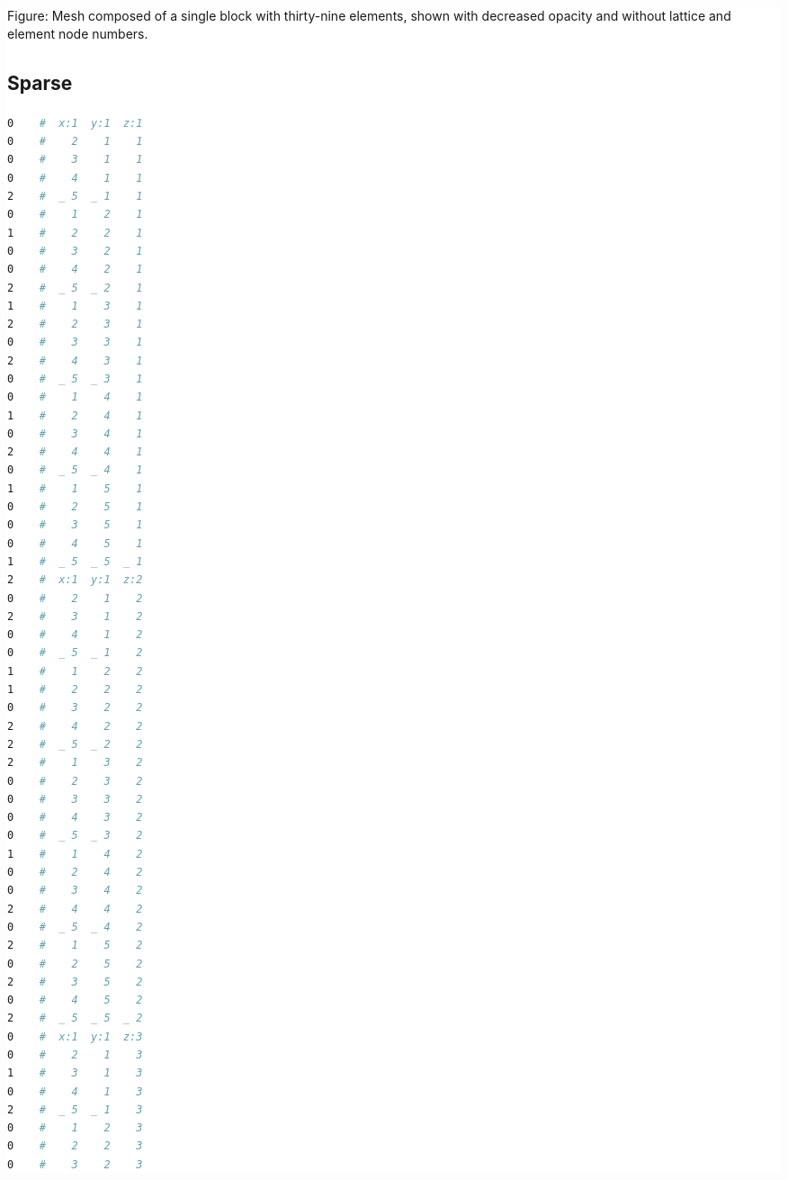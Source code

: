 Figure: Mesh composed of a single block with thirty-nine elements, shown
with decreased opacity and without lattice and element node numbers.

## Sparse

```sh
0    #  x:1  y:1  z:1
0    #    2    1    1
0    #    3    1    1
0    #    4    1    1
2    #  _ 5  _ 1    1
0    #    1    2    1
1    #    2    2    1
0    #    3    2    1
0    #    4    2    1
2    #  _ 5  _ 2    1
1    #    1    3    1
2    #    2    3    1
0    #    3    3    1
2    #    4    3    1
0    #  _ 5  _ 3    1
0    #    1    4    1
1    #    2    4    1
0    #    3    4    1
2    #    4    4    1
0    #  _ 5  _ 4    1
1    #    1    5    1
0    #    2    5    1
0    #    3    5    1
0    #    4    5    1
1    #  _ 5  _ 5  _ 1
2    #  x:1  y:1  z:2
0    #    2    1    2
2    #    3    1    2
0    #    4    1    2
0    #  _ 5  _ 1    2
1    #    1    2    2
1    #    2    2    2
0    #    3    2    2
2    #    4    2    2
2    #  _ 5  _ 2    2
2    #    1    3    2
0    #    2    3    2
0    #    3    3    2
0    #    4    3    2
0    #  _ 5  _ 3    2
1    #    1    4    2
0    #    2    4    2
0    #    3    4    2
2    #    4    4    2
0    #  _ 5  _ 4    2
2    #    1    5    2
0    #    2    5    2
2    #    3    5    2
0    #    4    5    2
2    #  _ 5  _ 5  _ 2
0    #  x:1  y:1  z:3
0    #    2    1    3
1    #    3    1    3
0    #    4    1    3
2    #  _ 5  _ 1    3
0    #    1    2    3
0    #    2    2    3
0    #    3    2    3
```